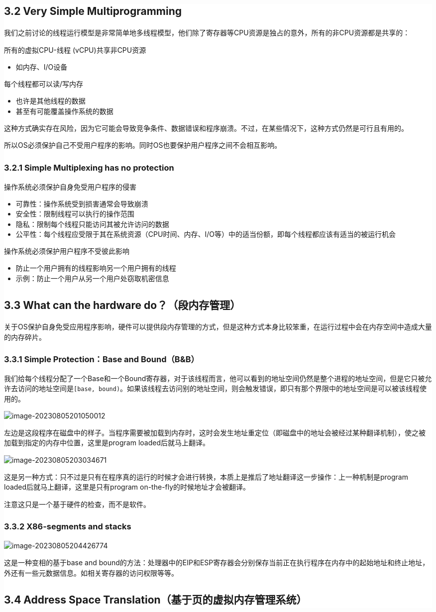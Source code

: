 ## 3.2  Very Simple Multiprogramming

我们之前讨论的线程运行模型是非常简单地多线程模型，他们除了寄存器等CPU资源是独占的意外，所有的非CPU资源都是共享的：

所有的虚拟CPU-线程 (vCPU)共享非CPU资源
- 如内存、I/O设备

每个线程都可以读/写内存
- 也许是其他线程的数据
- 甚至有可能覆盖操作系统的数据

这种方式确实存在风险，因为它可能会导致竞争条件、数据错误和程序崩溃。不过，在某些情况下，这种方式仍然是可行且有用的。

所以OS必须保护自己不受用户程序的影响。同时OS也要保护用户程序之间不会相互影响。

### 3.2.1 Simple Multiplexing has no protection

操作系统必须保护自身免受用户程序的侵害
- 可靠性：操作系统受到损害通常会导致崩溃
- 安全性：限制线程可以执行的操作范围
- 隐私：限制每个线程只能访问其被允许访问的数据
- 公平性：每个线程应受限于其在系统资源（CPU时间、内存、I/O等）中的适当份额，即每个线程都应该有适当的被运行机会

操作系统必须保护用户程序不受彼此影响
- 防止一个用户拥有的线程影响另一个用户拥有的线程
- 示例：防止一个用户从另一个用户处窃取机密信息

## 3.3 What can the hardware do？（段内存管理）

关于OS保护自身免受应用程序影响，硬件可以提供段内存管理的方式，但是这种方式本身比较笨重，在运行过程中会在内存空间中造成大量的内存碎片。

### 3.3.1 Simple Protection：Base and Bound（B&B）

我们给每个线程分配了一个Base和一个Bound寄存器，对于该线程而言，他可以看到的地址空间仍然是整个进程的地址空间，但是它只被允许去访问的地址空间是`[base, bound)`。如果该线程去访问别的地址空间，则会触发错误，即只有那个界限中的地址空间是可以被该线程使用的。

![image-20230805201050012](https://s2.loli.net/2023/08/05/8m5xI4OM2RFAoSY.png)

左边是这段程序在磁盘中的样子。当程序需要被加载到内存时，这时会发生地址重定位（即磁盘中的地址会被经过某种翻译机制），使之被加载到指定的内存中位置，这里是program loaded后就马上翻译。

![image-20230805203034671](https://s2.loli.net/2023/08/05/VgqE3aKTvBlyFrm.png)

这是另一种方式：只不过是只有在程序真的运行的时候才会进行转换，本质上是推后了地址翻译这一步操作：上一种机制是program loaded后就马上翻译，这里是只有program on-the-fly的时候地址才会被翻译。

注意这只是一个基于硬件的检查，而不是软件。

### 3.3.2 X86-segments and stacks

![image-20230805204426774](https://s2.loli.net/2023/08/05/paHPC45sF3Z6dGe.png)

这是一种变相的基于base and bound的方法：处理器中的EIP和ESP寄存器会分别保存当前正在执行程序在内存中的起始地址和终止地址，外还有一些元数据信息。如相关寄存器的访问权限等等。

## 3.4 Address Space Translation（基于页的虚拟内存管理系统）
